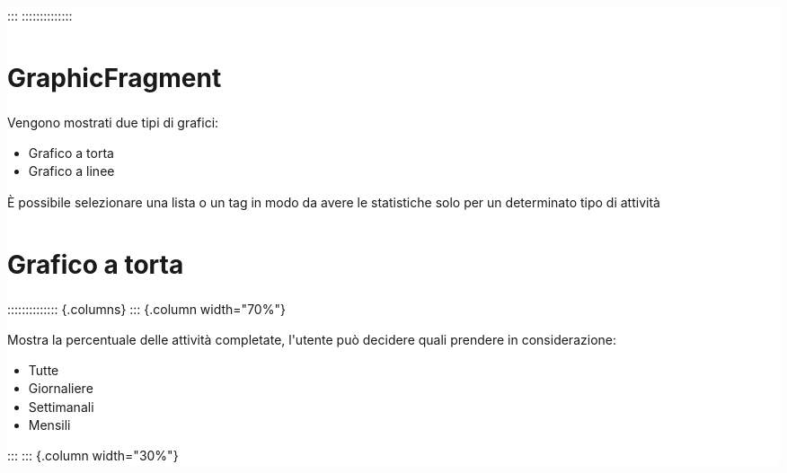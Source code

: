 :::
::::::::::::::

# GraphicFragment

Vengono mostrati due tipi di grafici:

+ Grafico a torta
+ Grafico a linee
 
È possibile selezionare una lista o un tag in modo da avere le statistiche solo per un determinato tipo di attività

# Grafico a torta
:::::::::::::: {.columns}
::: {.column width="70%"}


Mostra la percentuale delle attività completate, l'utente può decidere quali prendere in considerazione: 

+ Tutte
+ Giornaliere
+ Settimanali
+ Mensili

:::
::: {.column width="30%"}
